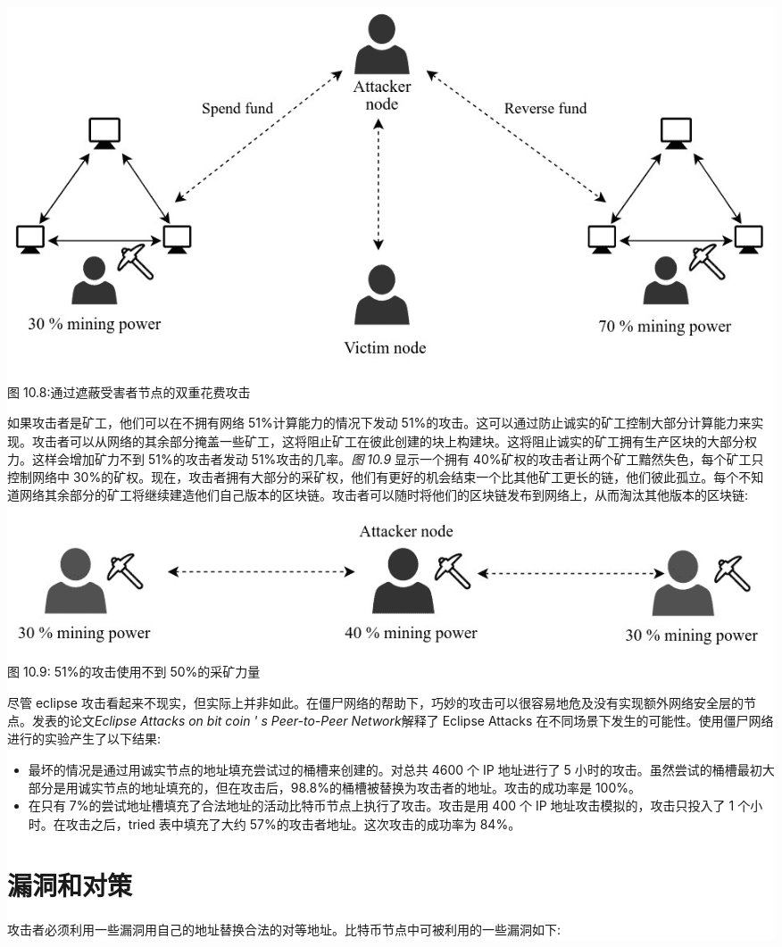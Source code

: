 ![](img/62e07125-47be-46b1-8830-002ac96a0276.png)

图 10.8:通过遮蔽受害者节点的双重花费攻击

如果攻击者是矿工，他们可以在不拥有网络 51%计算能力的情况下发动 51%的攻击。这可以通过防止诚实的矿工控制大部分计算能力来实现。攻击者可以从网络的其余部分掩盖一些矿工，这将阻止矿工在彼此创建的块上构建块。这将阻止诚实的矿工拥有生产区块的大部分权力。这样会增加矿力不到 51%的攻击者发动 51%攻击的几率。*图 10.9* 显示一个拥有 40%矿权的攻击者让两个矿工黯然失色，每个矿工只控制网络中 30%的矿权。现在，攻击者拥有大部分的采矿权，他们有更好的机会结束一个比其他矿工更长的链，他们彼此孤立。每个不知道网络其余部分的矿工将继续建造他们自己版本的区块链。攻击者可以随时将他们的区块链发布到网络上，从而淘汰其他版本的区块链:

![](img/e771e73b-a9b2-47ab-b8dc-b1f14e34fff1.jpg)

图 10.9: 51%的攻击使用不到 50%的采矿力量

尽管 eclipse 攻击看起来不现实，但实际上并非如此。在僵尸网络的帮助下，巧妙的攻击可以很容易地危及没有实现额外网络安全层的节点。发表的论文*Eclipse Attacks on bit coin ' s Peer-to-Peer Network*解释了 Eclipse Attacks 在不同场景下发生的可能性。使用僵尸网络进行的实验产生了以下结果:

*   最坏的情况是通过用诚实节点的地址填充尝试过的桶槽来创建的。对总共 4600 个 IP 地址进行了 5 小时的攻击。虽然尝试的桶槽最初大部分是用诚实节点的地址填充的，但在攻击后，98.8%的桶槽被替换为攻击者的地址。攻击的成功率是 100%。
*   在只有 7%的尝试地址槽填充了合法地址的活动比特币节点上执行了攻击。攻击是用 400 个 IP 地址攻击模拟的，攻击只投入了 1 个小时。在攻击之后，tried 表中填充了大约 57%的攻击者地址。这次攻击的成功率为 84%。

# 漏洞和对策

攻击者必须利用一些漏洞用自己的地址替换合法的对等地址。比特币节点中可被利用的一些漏洞如下:
